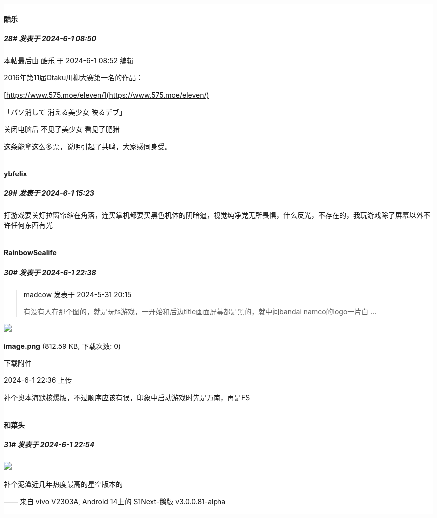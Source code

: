 *****

####  酷乐  
##### 28#       发表于 2024-6-1 08:50

 本帖最后由 酷乐 于 2024-6-1 08:52 编辑 

2016年第11届Otaku川柳大赛第一名的作品：

[https://www.575.moe/eleven/](https://www.575.moe/eleven/)

「パソ消して 消える美少女 映るデブ」

关闭电脑后 不见了美少女 看见了肥猪

这条能拿这么多票，说明引起了共鸣，大家感同身受。

*****

####  ybfelix  
##### 29#       发表于 2024-6-1 15:23

打游戏要关灯拉窗帘缩在角落，连买掌机都要买黑色机体的阴暗逼，视觉纯净党无所畏惧，什么反光，不存在的，我玩游戏除了屏幕以外不许任何东西有光

*****

####  RainbowSealife  
##### 30#       发表于 2024-6-1 22:38

<blockquote><a href="httphttps://bbs.saraba1st.com/2b/forum.php?mod=redirect&amp;goto=findpost&amp;pid=65071616&amp;ptid=2185688" target="_blank">madcow 发表于 2024-5-31 20:15</a>

有没有人存那个图的，就是玩fs游戏，一开始和后边title画面屏幕都是黑的，就中间bandai namco的logo一片白 ...</blockquote>

<img src="https://img.saraba1st.com/forum/202406/01/223644hsorbvefwq5e5v9q.png" referrerpolicy="no-referrer">

<strong>image.png</strong> (812.59 KB, 下载次数: 0)

下载附件

2024-6-1 22:36 上传

补个奥本海默核爆版，不过顺序应该有误，印象中启动游戏时先是万南，再是FS

*****

####  和菜头  
##### 31#       发表于 2024-6-1 22:54

<img src="https://p.sda1.dev/17/ad2179c6c7a549bbe92f40d7b30609ae/image.jpg" referrerpolicy="no-referrer">

补个泥潭近几年热度最高的星空版本的

—— 来自 vivo V2303A, Android 14上的 [S1Next-鹅版](https://github.com/ykrank/S1-Next/releases) v3.0.0.81-alpha

*****
